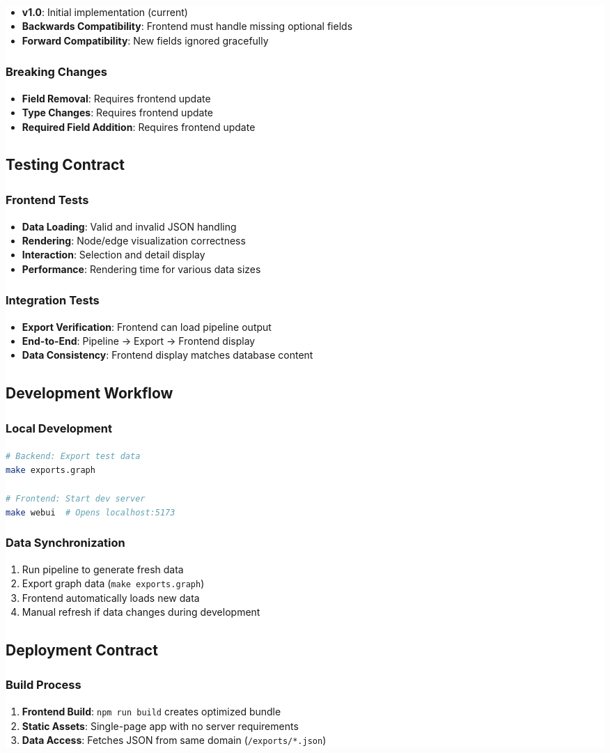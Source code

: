 - **v1.0**: Initial implementation (current)
- **Backwards Compatibility**: Frontend must handle missing optional fields
- **Forward Compatibility**: New fields ignored gracefully

### Breaking Changes

- **Field Removal**: Requires frontend update
- **Type Changes**: Requires frontend update
- **Required Field Addition**: Requires frontend update

## Testing Contract

### Frontend Tests

- **Data Loading**: Valid and invalid JSON handling
- **Rendering**: Node/edge visualization correctness
- **Interaction**: Selection and detail display
- **Performance**: Rendering time for various data sizes

### Integration Tests

- **Export Verification**: Frontend can load pipeline output
- **End-to-End**: Pipeline → Export → Frontend display
- **Data Consistency**: Frontend display matches database content

## Development Workflow

### Local Development

```bash
# Backend: Export test data
make exports.graph

# Frontend: Start dev server
make webui  # Opens localhost:5173
```

### Data Synchronization

1. Run pipeline to generate fresh data
2. Export graph data (`make exports.graph`)
3. Frontend automatically loads new data
4. Manual refresh if data changes during development

## Deployment Contract

### Build Process

1. **Frontend Build**: `npm run build` creates optimized bundle
2. **Static Assets**: Single-page app with no server requirements
3. **Data Access**: Fetches JSON from same domain (`/exports/*.json`)
